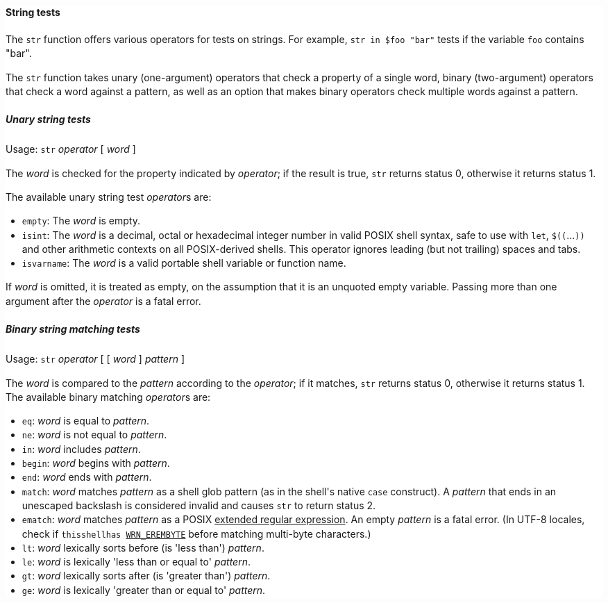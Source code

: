 #### String tests ####
The `str` function offers various operators for tests on strings. For
example, `str in $foo "bar"` tests if the variable `foo` contains "bar".

The `str` function takes unary (one-argument) operators that check a property
of a single word, binary (two-argument) operators that check a word against a
pattern, as well as an option that makes binary operators check multiple words
against a pattern.

##### Unary string tests ####
Usage: `str` *operator* [ *word* ]

The *word* is checked for the property indicated by *operator*; if the result
is true, `str` returns status 0, otherwise it returns status 1.

The available unary string test *operator*s are:

* `empty`: The *word* is empty.
* `isint`: The *word* is a decimal, octal or hexadecimal integer number in
  valid POSIX shell syntax, safe to use with `let`, `$((`...`))` and other
  arithmetic contexts on all POSIX-derived shells. This operator ignores
  leading (but not trailing) spaces and tabs.
* `isvarname`: The *word* is a valid portable shell variable or function name.

If *word* is omitted, it is treated as empty, on the assumption that it is
an unquoted empty variable. Passing more than one argument after the
*operator* is a fatal error.

##### Binary string matching tests #####
Usage: `str` *operator* [ [ *word* ] *pattern* ]

The *word* is compared to the *pattern* according to the *operator*; if it
matches, `str` returns status 0, otherwise it returns status 1.
The available binary matching *operator*s are:

* `eq`: *word* is equal to *pattern*.
* `ne`: *word* is not equal to *pattern*.
* `in`: *word* includes *pattern*.
* `begin`: *word* begins with *pattern*.
* `end`: *word* ends with *pattern*.
* `match`: *word* matches *pattern* as a shell glob pattern
  (as in the shell's native `case` construct).
  A *pattern* that ends in an unescaped backslash is considered invalid
  and causes `str` to return status 2.
* `ematch`: *word* matches *pattern* as a POSIX
  [extended regular expression](http://pubs.opengroup.org/onlinepubs/9699919799/basedefs/V1_chap09.html#tag_09_04).
  An empty *pattern* is a fatal error.
  (In UTF-8 locales, check if
  <code>thisshellhas [WRN_EREMBYTE](#user-content-warning-ids)</code>
  before matching multi-byte characters.)
* `lt`: *word* lexically sorts before (is 'less than') *pattern*.
* `le`: *word* is lexically 'less than or equal to' *pattern*.
* `gt`: *word* lexically sorts after (is 'greater than') *pattern*.
* `ge`: *word* is lexically 'greater than or equal to' *pattern*.

